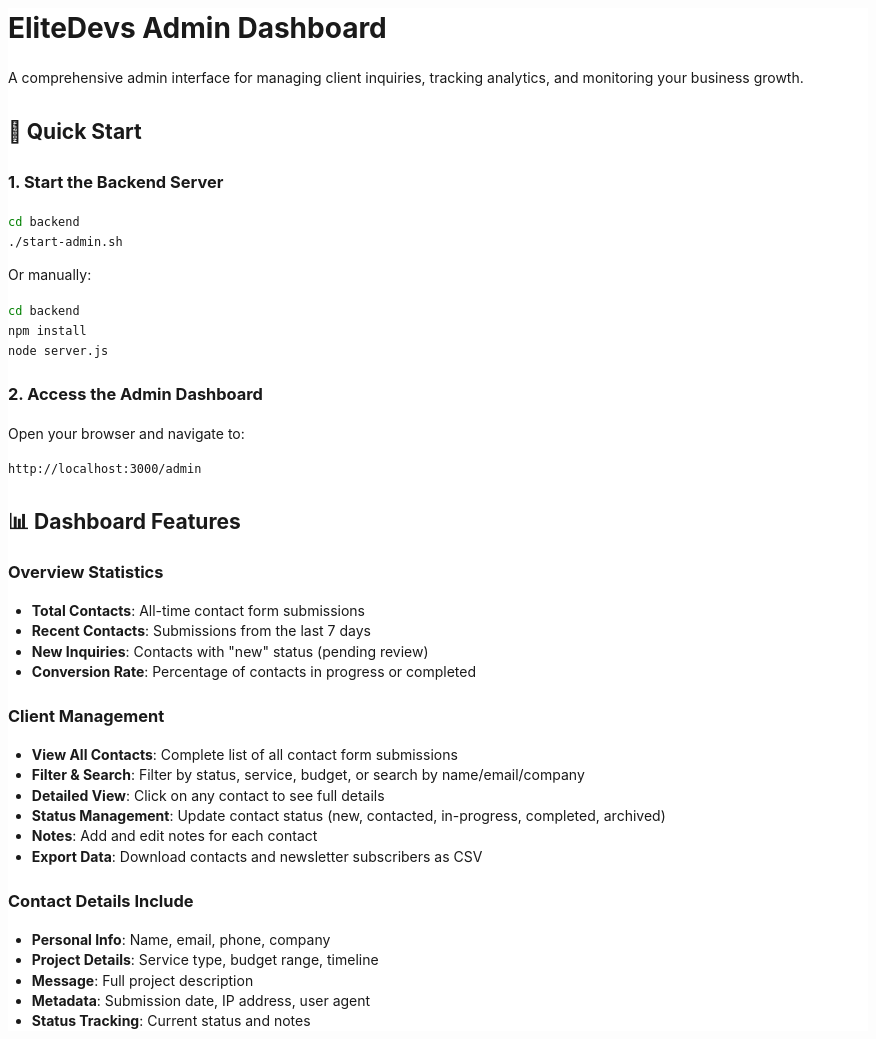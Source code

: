 # EliteDevs Admin Dashboard

A comprehensive admin interface for managing client inquiries, tracking analytics, and monitoring your business growth.

## 🚀 Quick Start

### 1. Start the Backend Server

```bash
cd backend
./start-admin.sh
```

Or manually:
```bash
cd backend
npm install
node server.js
```

### 2. Access the Admin Dashboard

Open your browser and navigate to:
```
http://localhost:3000/admin
```

## 📊 Dashboard Features

### Overview Statistics
- **Total Contacts**: All-time contact form submissions
- **Recent Contacts**: Submissions from the last 7 days
- **New Inquiries**: Contacts with "new" status (pending review)
- **Conversion Rate**: Percentage of contacts in progress or completed

### Client Management
- **View All Contacts**: Complete list of all contact form submissions
- **Filter & Search**: Filter by status, service, budget, or search by name/email/company
- **Detailed View**: Click on any contact to see full details
- **Status Management**: Update contact status (new, contacted, in-progress, completed, archived)
- **Notes**: Add and edit notes for each contact
- **Export Data**: Download contacts and newsletter subscribers as CSV

### Contact Details Include
- **Personal Info**: Name, email, phone, company
- **Project Details**: Service type, budget range, timeline
- **Message**: Full project description
- **Metadata**: Submission date, IP address, user agent
- **Status Tracking**: Current status and notes
